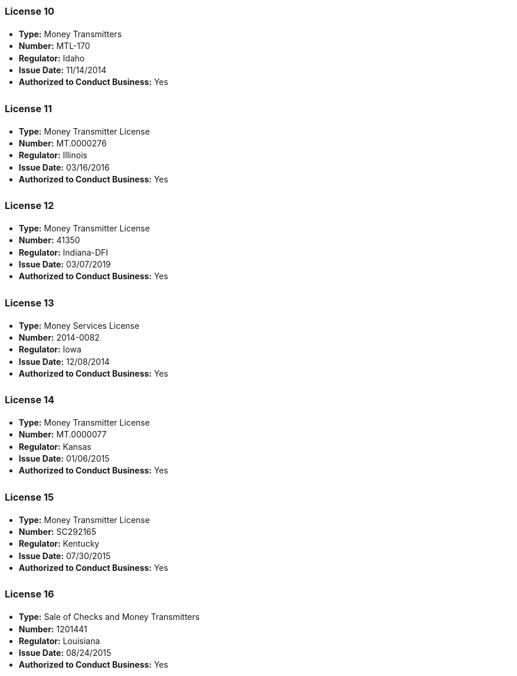 ### License 10
- **Type:** Money Transmitters
- **Number:** MTL-170
- **Regulator:** Idaho
- **Issue Date:** 11/14/2014
- **Authorized to Conduct Business:** Yes

### License 11
- **Type:** Money Transmitter License
- **Number:** MT.0000276
- **Regulator:** Illinois
- **Issue Date:** 03/16/2016
- **Authorized to Conduct Business:** Yes

### License 12
- **Type:** Money Transmitter License
- **Number:** 41350
- **Regulator:** Indiana-DFI
- **Issue Date:** 03/07/2019
- **Authorized to Conduct Business:** Yes

### License 13
- **Type:** Money Services License
- **Number:** 2014-0082
- **Regulator:** Iowa
- **Issue Date:** 12/08/2014
- **Authorized to Conduct Business:** Yes

### License 14
- **Type:** Money Transmitter License
- **Number:** MT.0000077
- **Regulator:** Kansas
- **Issue Date:** 01/06/2015
- **Authorized to Conduct Business:** Yes

### License 15
- **Type:** Money Transmitter License
- **Number:** SC292165
- **Regulator:** Kentucky
- **Issue Date:** 07/30/2015
- **Authorized to Conduct Business:** Yes

### License 16
- **Type:** Sale of Checks and Money Transmitters
- **Number:** 1201441
- **Regulator:** Louisiana
- **Issue Date:** 08/24/2015
- **Authorized to Conduct Business:** Yes

